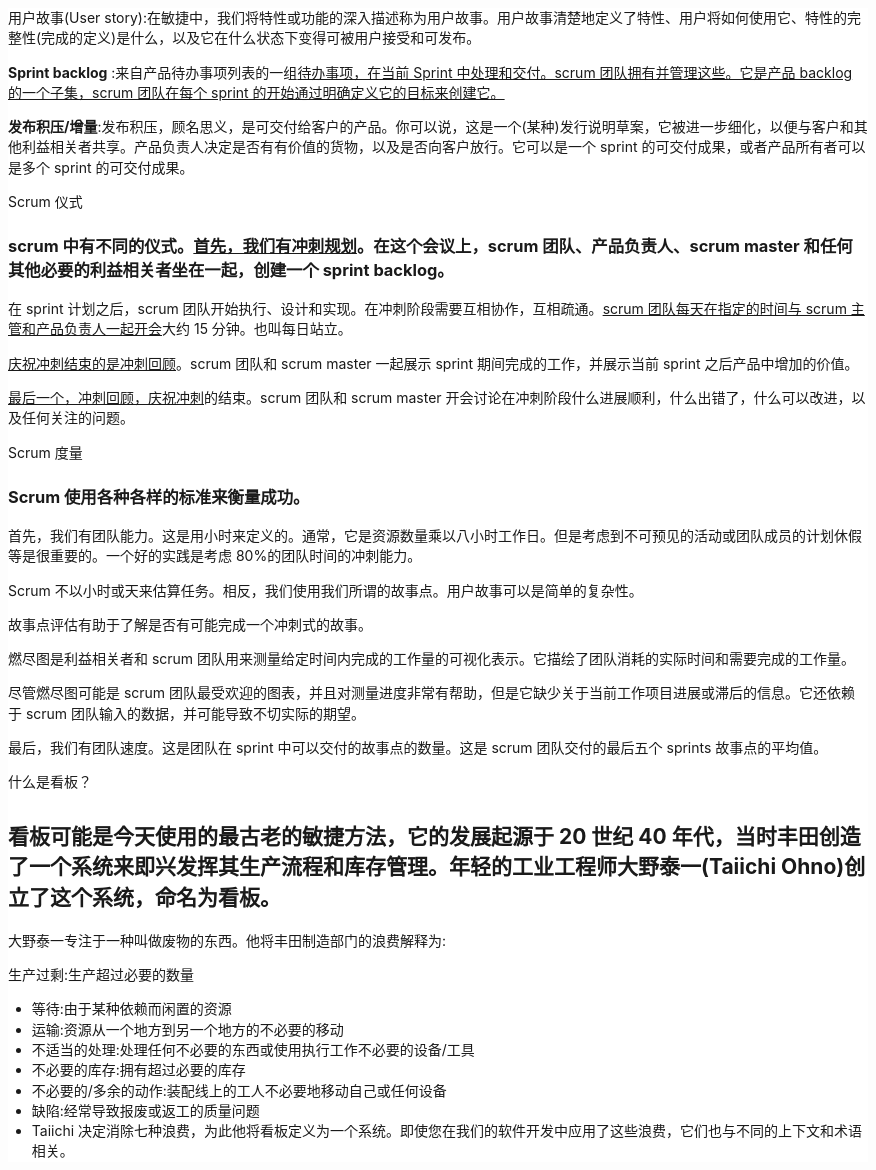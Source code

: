 用户故事(User story):在敏捷中，我们将特性或功能的深入描述称为用户故事。用户故事清楚地定义了特性、用户将如何使用它、特性的完整性(完成的定义)是什么，以及它在什么状态下变得可被用户接受和可发布。

**Sprint backlog** :来自产品待办事项列表的一组[待办事项，在当前 Sprint 中处理和交付。scrum 团队拥有并管理这些。它是产品 backlog 的一个子集，scrum 团队在每个 sprint 的开始通过明确定义它的目标来创建它。](https://blog.logrocket.com/product-management/sprint-backlog-how-to-prioritize-examples/)

**发布积压/增量**:发布积压，顾名思义，是可交付给客户的产品。你可以说，这是一个(某种)发行说明草案，它被进一步细化，以便与客户和其他利益相关者共享。产品负责人决定是否有有价值的货物，以及是否向客户放行。它可以是一个 sprint 的可交付成果，或者产品所有者可以是多个 sprint 的可交付成果。

Scrum 仪式

### scrum 中有不同的仪式。[首先，我们有冲刺规划](https://blog.logrocket.com/product-management/what-is-sprint-planning-guide-meeting-agenda-cheat-sheet/)。在这个会议上，scrum 团队、产品负责人、scrum master 和任何其他必要的利益相关者坐在一起，创建一个 sprint backlog。

在 sprint 计划之后，scrum 团队开始执行、设计和实现。在冲刺阶段需要互相协作，互相疏通。[scrum 团队每天在指定的时间与 scrum 主管和产品负责人一起开会](https://blog.logrocket.com/product-management/the-daily-scrum-meeting-overview-best-practices-anti-patterns/)大约 15 分钟。也叫每日站立。

[庆祝冲刺结束的是冲刺回顾](https://blog.logrocket.com/product-management/what-is-a-sprint-review-meeting-agenda-example/)。scrum 团队和 scrum master 一起展示 sprint 期间完成的工作，并展示当前 sprint 之后产品中增加的价值。

[最后一个，冲刺回顾，庆祝冲刺](https://blog.logrocket.com/product-management/what-is-a-sprint-retrospective-templates-and-best-practices/)的结束。scrum 团队和 scrum master 开会讨论在冲刺阶段什么进展顺利，什么出错了，什么可以改进，以及任何关注的问题。

Scrum 度量

### Scrum 使用各种各样的标准来衡量成功。

首先，我们有团队能力。这是用小时来定义的。通常，它是资源数量乘以八小时工作日。但是考虑到不可预见的活动或团队成员的计划休假等是很重要的。一个好的实践是考虑 80%的团队时间的冲刺能力。

Scrum 不以小时或天来估算任务。相反，我们使用我们所谓的故事点。用户故事可以是简单的复杂性。

故事点评估有助于了解是否有可能完成一个冲刺式的故事。

燃尽图是利益相关者和 scrum 团队用来测量给定时间内完成的工作量的可视化表示。它描绘了团队消耗的实际时间和需要完成的工作量。

尽管燃尽图可能是 scrum 团队最受欢迎的图表，并且对测量进度非常有帮助，但是它缺少关于当前工作项目进展或滞后的信息。它还依赖于 scrum 团队输入的数据，并可能导致不切实际的期望。

最后，我们有团队速度。这是团队在 sprint 中可以交付的故事点的数量。这是 scrum 团队交付的最后五个 sprints 故事点的平均值。

什么是看板？

## 看板可能是今天使用的最古老的敏捷方法，它的发展起源于 20 世纪 40 年代，当时丰田创造了一个系统来即兴发挥其生产流程和库存管理。年轻的工业工程师大野泰一(Taiichi Ohno)创立了这个系统，命名为看板。

大野泰一专注于一种叫做废物的东西。他将丰田制造部门的浪费解释为:

生产过剩:生产超过必要的数量

*   等待:由于某种依赖而闲置的资源
*   运输:资源从一个地方到另一个地方的不必要的移动
*   不适当的处理:处理任何不必要的东西或使用执行工作不必要的设备/工具
*   不必要的库存:拥有超过必要的库存
*   不必要的/多余的动作:装配线上的工人不必要地移动自己或任何设备
*   缺陷:经常导致报废或返工的质量问题
*   Taiichi 决定消除七种浪费，为此他将看板定义为一个系统。即使您在我们的软件开发中应用了这些浪费，它们也与不同的上下文和术语相关。
